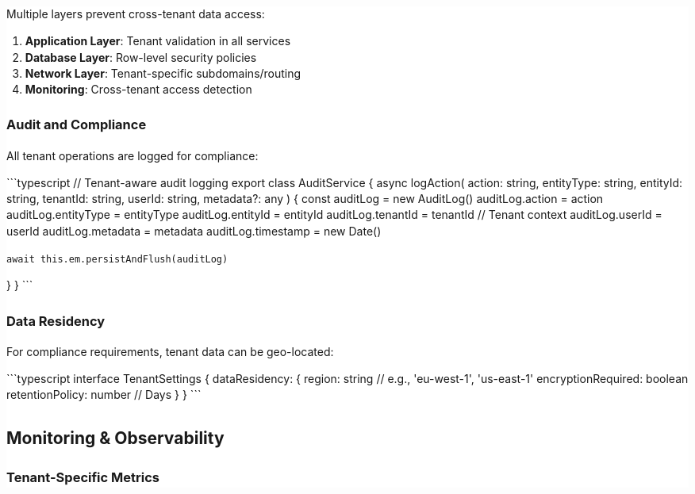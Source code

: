 Multiple layers prevent cross-tenant data access:

1. **Application Layer**: Tenant validation in all services
2. **Database Layer**: Row-level security policies
3. **Network Layer**: Tenant-specific subdomains/routing
4. **Monitoring**: Cross-tenant access detection

### Audit and Compliance

All tenant operations are logged for compliance:

\`\`\`typescript
// Tenant-aware audit logging
export class AuditService {
  async logAction(
    action: string,
    entityType: string,
    entityId: string,
    tenantId: string,
    userId: string,
    metadata?: any
  ) {
    const auditLog = new AuditLog()
    auditLog.action = action
    auditLog.entityType = entityType
    auditLog.entityId = entityId
    auditLog.tenantId = tenantId    // Tenant context
    auditLog.userId = userId
    auditLog.metadata = metadata
    auditLog.timestamp = new Date()
    
    await this.em.persistAndFlush(auditLog)
  }
}
\`\`\`

### Data Residency

For compliance requirements, tenant data can be geo-located:

\`\`\`typescript
interface TenantSettings {
  dataResidency: {
    region: string              // e.g., 'eu-west-1', 'us-east-1'
    encryptionRequired: boolean
    retentionPolicy: number     // Days
  }
}
\`\`\`

## Monitoring & Observability

### Tenant-Specific Metrics
